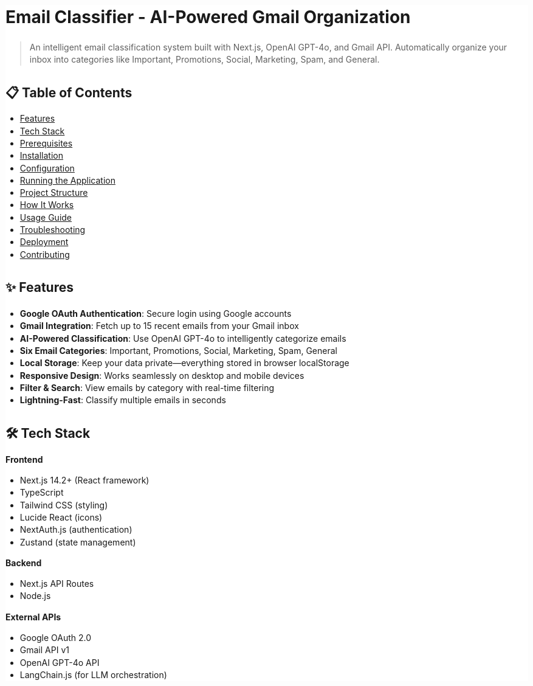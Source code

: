# Email Classifier - AI-Powered Gmail Organization

> An intelligent email classification system built with Next.js, OpenAI GPT-4o, and Gmail API. Automatically organize your inbox into categories like Important, Promotions, Social, Marketing, Spam, and General.

## 📋 Table of Contents

- [Features](#features)
- [Tech Stack](#tech-stack)
- [Prerequisites](#prerequisites)
- [Installation](#installation)
- [Configuration](#configuration)
- [Running the Application](#running-the-application)
- [Project Structure](#project-structure)
- [How It Works](#how-it-works)
- [Usage Guide](#usage-guide)
- [Troubleshooting](#troubleshooting)
- [Deployment](#deployment)
- [Contributing](#contributing)

## ✨ Features

- **Google OAuth Authentication**: Secure login using Google accounts
- **Gmail Integration**: Fetch up to 15 recent emails from your Gmail inbox
- **AI-Powered Classification**: Use OpenAI GPT-4o to intelligently categorize emails
- **Six Email Categories**: Important, Promotions, Social, Marketing, Spam, General
- **Local Storage**: Keep your data private—everything stored in browser localStorage
- **Responsive Design**: Works seamlessly on desktop and mobile devices
- **Filter & Search**: View emails by category with real-time filtering
- **Lightning-Fast**: Classify multiple emails in seconds

## 🛠 Tech Stack

**Frontend**
- Next.js 14.2+ (React framework)
- TypeScript
- Tailwind CSS (styling)
- Lucide React (icons)
- NextAuth.js (authentication)
- Zustand (state management)

**Backend**
- Next.js API Routes
- Node.js

**External APIs**
- Google OAuth 2.0
- Gmail API v1
- OpenAI GPT-4o API
- LangChain.js (for LLM orchestration)
